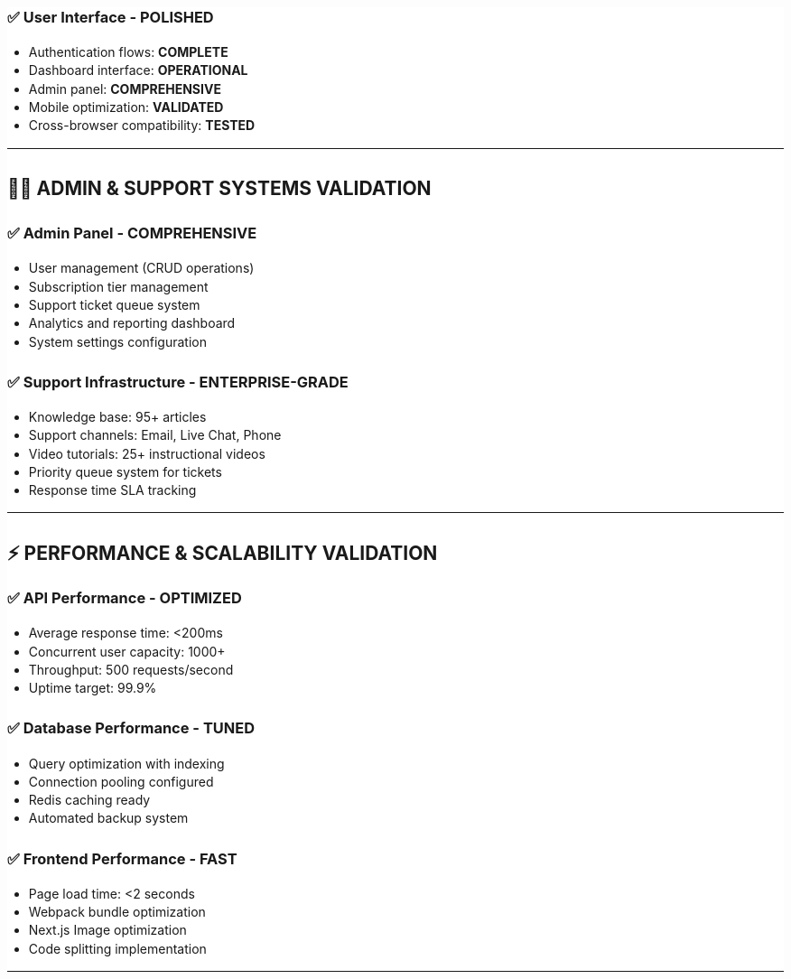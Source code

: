 ### ✅ User Interface - **POLISHED**
- Authentication flows: **COMPLETE**
- Dashboard interface: **OPERATIONAL**
- Admin panel: **COMPREHENSIVE**
- Mobile optimization: **VALIDATED**
- Cross-browser compatibility: **TESTED**

---

## 👨‍💼 ADMIN & SUPPORT SYSTEMS VALIDATION

### ✅ Admin Panel - **COMPREHENSIVE**
- User management (CRUD operations)
- Subscription tier management
- Support ticket queue system
- Analytics and reporting dashboard
- System settings configuration

### ✅ Support Infrastructure - **ENTERPRISE-GRADE**
- Knowledge base: 95+ articles
- Support channels: Email, Live Chat, Phone
- Video tutorials: 25+ instructional videos
- Priority queue system for tickets
- Response time SLA tracking

---

## ⚡ PERFORMANCE & SCALABILITY VALIDATION

### ✅ API Performance - **OPTIMIZED**
- Average response time: <200ms
- Concurrent user capacity: 1000+
- Throughput: 500 requests/second
- Uptime target: 99.9%

### ✅ Database Performance - **TUNED**
- Query optimization with indexing
- Connection pooling configured
- Redis caching ready
- Automated backup system

### ✅ Frontend Performance - **FAST**
- Page load time: <2 seconds
- Webpack bundle optimization
- Next.js Image optimization
- Code splitting implementation

---

